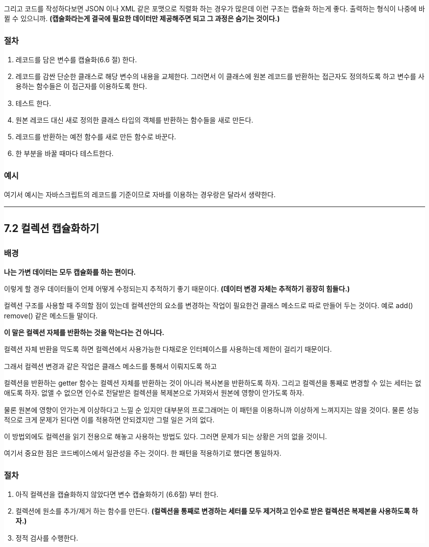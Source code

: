 그리고 코드를 작성하다보면 JSON 이나 XML 같은 포맷으로 직렬화 하는 경우가 많은데 이런 구조는 캡슐화 하는게 좋다. 출력하는 형식이 나중에 바뀔 수 있으니까. __(캡술화라는게 결국에 필요한 데이터만 제공해주면 되고 그 과정은 숨기는 것이다.)__

### 절차 

1. 레코드를 담은 변수를 캡슐화(6.6 절) 한다. 


2. 레코드를 감싼 단순한 클래스로 해당 변수의 내용을 교체한다. 그러면서 이 클래스에 원본 레코드를 반환하는 접근자도 정의하도록 하고 변수를 사용하는 함수들은 이 접근자를 이용하도록 한다. 

3. 테스트 한다.

4. 원본 레코드 대신 새로 정의한 클래스 타입의 객체를 반환하는 함수들을 새로 만든다. 

5. 레코드를 반환하는 예전 함수를 새로 만든 함수로 바꾼다. 

6. 한 부분을 바꿀 때마다 테스트한다. 

### 예시 

여기서 예시는 자바스크립트의 레코드를 기준이므로 자바를 이용하는 경우랑은 달라서 생략한다.

***

## 7.2 컬렉션 캡슐화하기 

### 배경 

__나는 가변 데이터는 모두 캡슐화를 하는 편이다.__

이렇게 할 경우 데이터들이 언제 어떻게 수정되는지 추적하기 좋기 때문이다. __(데이터 변경 자체는 추적하기 굉장히 힘들다.)__

컬렉션 구조를 사용할 때 주의할 점이 있는데 컬렉션안의 요소를 변경하는 작업이 필요한건 클래스 메소드로 따로 만들어 두는 것이다. 예로 add() remove() 같은 메소드들 말이다. 

__이 말은 컬렉션 자체를 반환하는 것을 막는다는 건 아니다.__ 

컬렉션 자체 반환을 막도록 하면 컬렉션에서 사용가능한 다채로운 인터페이스를 사용하는데 제한이 걸리기 때문이다. 

그래서 컬렉션 변경과 같은 작업은 클래스 메소드를 통해서 이뤄지도록 하고 

컬렉션을 반환하는 getter 함수는 컬렉션 자체를 반환하는 것이 아니라 복사본을 반환하도록 하자. 그리고 컬렉션을 통째로 변경할 수 있는 세터는 없애도록 하자. 없앨 수 없으면 인수로 전달받은 컬렉션을 복제본으로 가져와서 원본에 영향이 안가도록 하자.

물론 원본에 영향이 안가는게 이상하다고 느낄 순 있지만 대부분의 프로그래머는 이 패턴을 이용하니까 이상하게 느껴지지는 않을 것이다. 물론 성능적으로 크게 문제가 된다면 이를 적용하면 안되겠지만 그럴 일은 거의 없다. 

이 방법외에도 컬렉션을 읽기 전용으로 해놓고 사용하는 방법도 있다. 그러면 문제가 되는 상황은 거의 없을 것이니. 

여기서 중요한 점은 코드베이스에서 일관성을 주는 것이다. 한 패턴을 적용하기로 했다면 통일하자. 

### 절차 

1. 아직 컬렉션을 캡슐화하지 않았다면 변수 캡슐화하기 (6.6절) 부터 한다.

2. 컬렉션에 원소를 추가/제거 하는 함수를 만든다. __(컬렉션을 통째로 변경하는 세터를 모두 제거하고 인수로 받은 컬렉션은 복제본을 사용하도록 하자.)__

3. 정적 검사를 수행한다.
